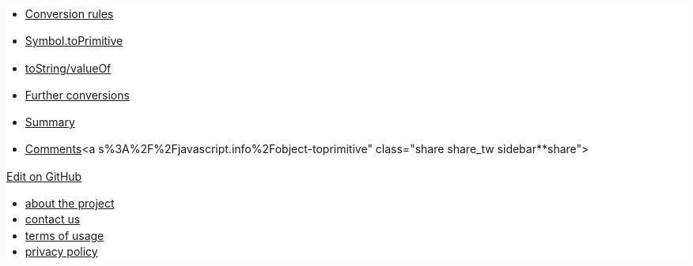 - <a href="object-toprimitive.html#conversion-rules" class="sidebar__link">Conversion rules</a>
- <a href="object-toprimitive.html#symbol-toprimitive" class="sidebar__link">Symbol.toPrimitive</a>
- <a href="object-toprimitive.html#tostring-valueof" class="sidebar__link">toString/valueOf</a>
- <a href="object-toprimitive.html#further-conversions" class="sidebar__link">Further conversions</a>
- <a href="object-toprimitive.html#summary" class="sidebar__link">Summary</a>

- <a href="object-toprimitive.html#comments" class="sidebar__link">Comments</a><a s%3A%2F%2Fjavascript.info%2Fobject-toprimitive" class="share share_tw sidebar**share"></a><a href="https://www.facebook.com/sharer/sharer.php?s=100&amp;p%5Burl%5D=https%3A%2F%2Fjavascript.info%2Fobject-toprimitive" class="share share_fb sidebar**share"></a>

<a href="https://github.com/javascript-tutorial/en.javascript.info/blob/master/1-js/04-object-basics/09-object-toprimitive" class="sidebar__link">Edit on GitHub</a>

- <a href="about.html" class="page-footer__link">about the project</a>
- <a href="about.html#contact-us" class="page-footer__link">contact us</a>
- <a href="terms.html" class="page-footer__link">terms of usage</a>
- <a href="privacy.html" class="page-footer__link">privacy policy</a>
